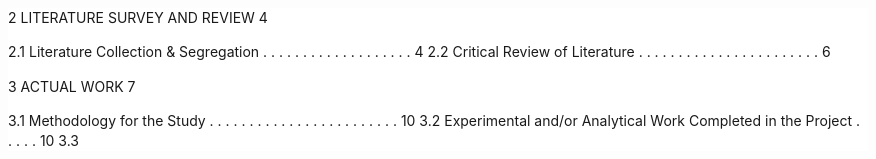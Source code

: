 2   LITERATURE SURVEY AND REVIEW                                                             4

2.1
Literature Collection & Segregation   .
.
.
.
.
.
.
.
.
.
.
.
.
.
.
.
.
.
.
4
2.2
Critical Review of Literature  . . . . .
.
.
.
.
.
.
.
.
.
.
.
.
.
.
.
.
.
.
6

3   ACTUAL WORK                                                                                                     7

3.1
Methodology for the Study  . . . . . . . . . . . . . . . . . . .
.
.
.
.
.
10
3.2
Experimental and/or Analytical Work Completed in the Project
.
.
.
.
.
10
3.3